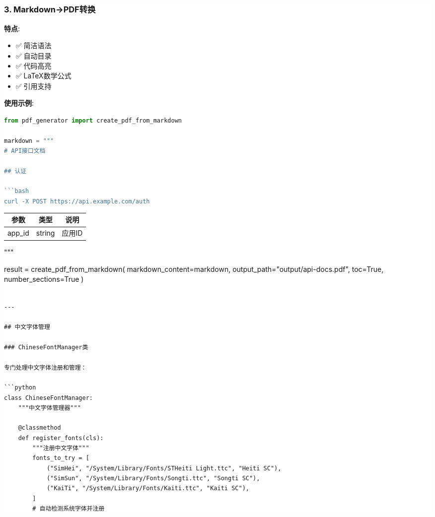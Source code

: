 ### 3. Markdown→PDF转换

**特点**:
- ✅ 简洁语法
- ✅ 自动目录
- ✅ 代码高亮
- ✅ LaTeX数学公式
- ✅ 引用支持

**使用示例**:

```python
from pdf_generator import create_pdf_from_markdown

markdown = """
# API接口文档

## 认证

```bash
curl -X POST https://api.example.com/auth
```

| 参数 | 类型 | 说明 |
|------|------|------|
| app_id | string | 应用ID |
"""

result = create_pdf_from_markdown(
    markdown_content=markdown,
    output_path="output/api-docs.pdf",
    toc=True,
    number_sections=True
)
```

---

## 中文字体管理

### ChineseFontManager类

专门处理中文字体注册和管理：

```python
class ChineseFontManager:
    """中文字体管理器"""

    @classmethod
    def register_fonts(cls):
        """注册中文字体"""
        fonts_to_try = [
            ("SimHei", "/System/Library/Fonts/STHeiti Light.ttc", "Heiti SC"),
            ("SimSun", "/System/Library/Fonts/Songti.ttc", "Songti SC"),
            ("KaiTi", "/System/Library/Fonts/Kaiti.ttc", "Kaiti SC"),
        ]
        # 自动检测系统字体并注册
```
